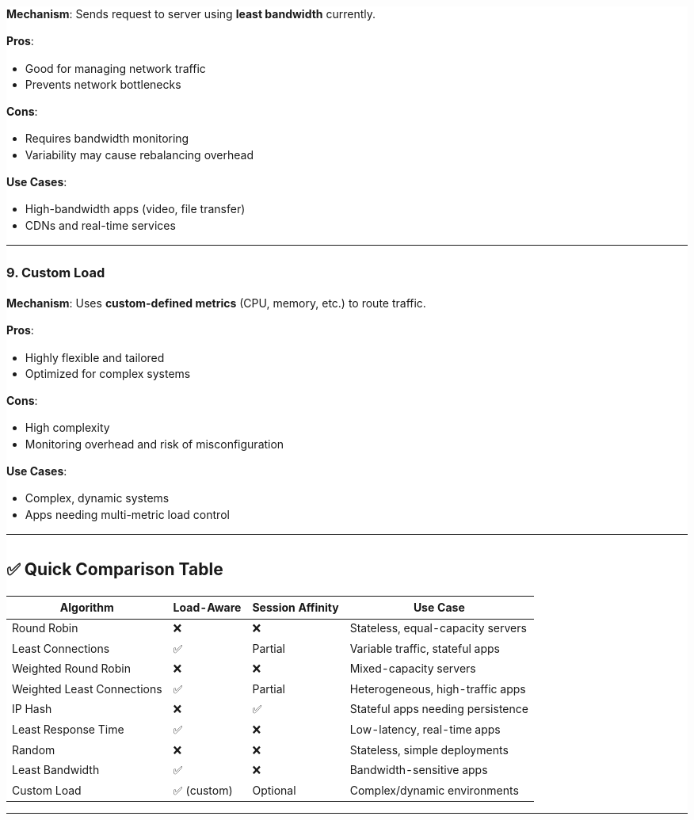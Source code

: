 **Mechanism**: Sends request to server using **least bandwidth** currently.

**Pros**:

* Good for managing network traffic
* Prevents network bottlenecks

**Cons**:

* Requires bandwidth monitoring
* Variability may cause rebalancing overhead

**Use Cases**:

* High-bandwidth apps (video, file transfer)
* CDNs and real-time services

---

### **9. Custom Load**

**Mechanism**: Uses **custom-defined metrics** (CPU, memory, etc.) to route traffic.

**Pros**:

* Highly flexible and tailored
* Optimized for complex systems

**Cons**:

* High complexity
* Monitoring overhead and risk of misconfiguration

**Use Cases**:

* Complex, dynamic systems
* Apps needing multi-metric load control

---

## ✅ **Quick Comparison Table**

| Algorithm                  | Load-Aware | Session Affinity | Use Case                          |
| -------------------------- | ---------- | ---------------- | --------------------------------- |
| Round Robin                | ❌          | ❌                | Stateless, equal-capacity servers |
| Least Connections          | ✅          | Partial          | Variable traffic, stateful apps   |
| Weighted Round Robin       | ❌          | ❌                | Mixed-capacity servers            |
| Weighted Least Connections | ✅          | Partial          | Heterogeneous, high-traffic apps  |
| IP Hash                    | ❌          | ✅                | Stateful apps needing persistence |
| Least Response Time        | ✅          | ❌                | Low-latency, real-time apps       |
| Random                     | ❌          | ❌                | Stateless, simple deployments     |
| Least Bandwidth            | ✅          | ❌                | Bandwidth-sensitive apps          |
| Custom Load                | ✅ (custom) | Optional         | Complex/dynamic environments      |

---